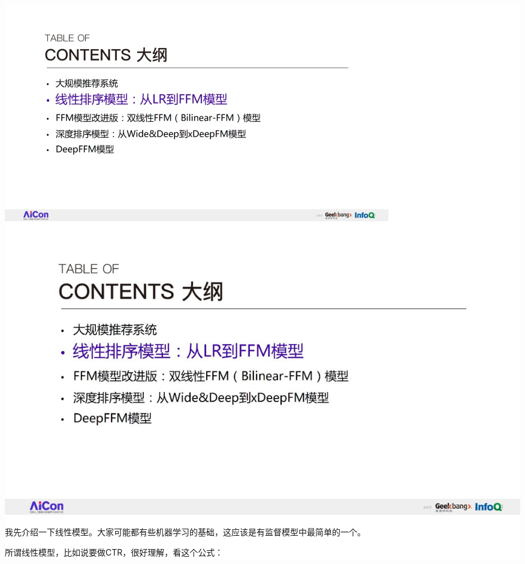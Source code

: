 ![img](imgs/v2-874c2d0e3c7b30b9c3f313be7e3ac4fd_b.jpg)![img](imgs/v2-874c2d0e3c7b30b9c3f313be7e3ac4fd_1440w.jpg)





我先介绍一下线性模型。大家可能都有些机器学习的基础，这应该是有监督模型中最简单的一个。

所谓线性模型，比如说要做CTR，很好理解，看这个公式：

